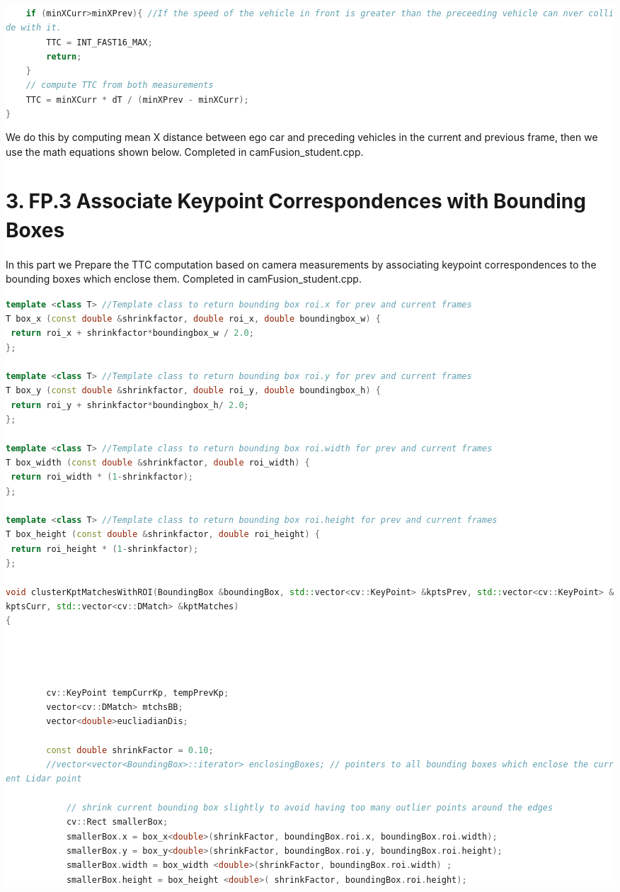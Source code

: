 ```cpp
    if (minXCurr>minXPrev){ //If the speed of the vehicle in front is greater than the preceeding vehicle can nver collide with it.
        TTC = INT_FAST16_MAX;
        return;
    }
    // compute TTC from both measurements
    TTC = minXCurr * dT / (minXPrev - minXCurr);
}
```
We do this by computing mean X distance between ego car and preceding vehicles in the current and previous frame, then we use the math equations shown below. Completed in camFusion_student.cpp.

# 3. FP.3 Associate Keypoint Correspondences with Bounding Boxes
In this part we Prepare the TTC computation based on camera measurements by associating keypoint correspondences to the bounding boxes which enclose them. Completed in camFusion_student.cpp.

```cpp
template <class T> //Template class to return bounding box roi.x for prev and current frames
T box_x (const double &shrinkfactor, double roi_x, double boundingbox_w) {
 return roi_x + shrinkfactor*boundingbox_w / 2.0;
};

template <class T> //Template class to return bounding box roi.y for prev and current frames
T box_y (const double &shrinkfactor, double roi_y, double boundingbox_h) {
 return roi_y + shrinkfactor*boundingbox_h/ 2.0;
};

template <class T> //Template class to return bounding box roi.width for prev and current frames
T box_width (const double &shrinkfactor, double roi_width) {
 return roi_width * (1-shrinkfactor);
};

template <class T> //Template class to return bounding box roi.height for prev and current frames
T box_height (const double &shrinkfactor, double roi_height) {
 return roi_height * (1-shrinkfactor);
};

void clusterKptMatchesWithROI(BoundingBox &boundingBox, std::vector<cv::KeyPoint> &kptsPrev, std::vector<cv::KeyPoint> &kptsCurr, std::vector<cv::DMatch> &kptMatches)
{




        cv::KeyPoint tempCurrKp, tempPrevKp;
        vector<cv::DMatch> mtchsBB;
        vector<double>eucliadianDis;

        const double shrinkFactor = 0.10;
        //vector<vector<BoundingBox>::iterator> enclosingBoxes; // pointers to all bounding boxes which enclose the current Lidar point
     
            // shrink current bounding box slightly to avoid having too many outlier points around the edges
            cv::Rect smallerBox;
            smallerBox.x = box_x<double>(shrinkFactor, boundingBox.roi.x, boundingBox.roi.width);
            smallerBox.y = box_y<double>(shrinkFactor, boundingBox.roi.y, boundingBox.roi.height);
            smallerBox.width = box_width <double>(shrinkFactor, boundingBox.roi.width) ;
            smallerBox.height = box_height <double>( shrinkFactor, boundingBox.roi.height);


```